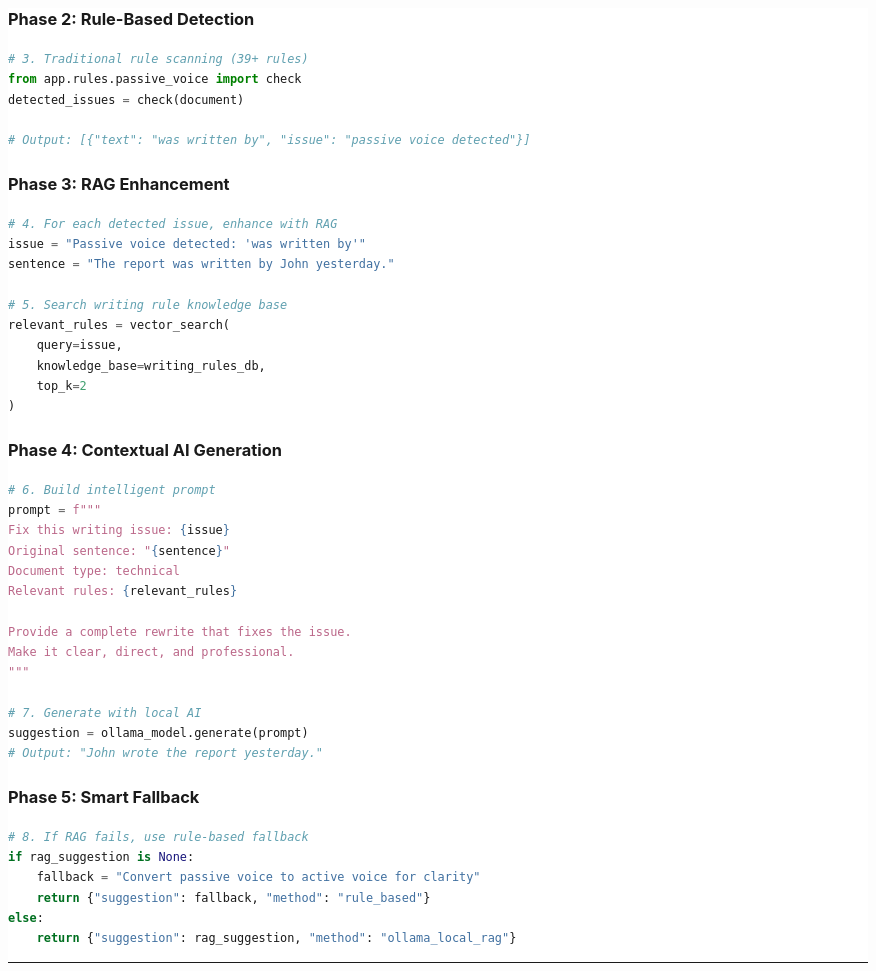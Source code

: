 ### **Phase 2: Rule-Based Detection**
```python
# 3. Traditional rule scanning (39+ rules)
from app.rules.passive_voice import check
detected_issues = check(document)

# Output: [{"text": "was written by", "issue": "passive voice detected"}]
```

### **Phase 3: RAG Enhancement** 
```python
# 4. For each detected issue, enhance with RAG
issue = "Passive voice detected: 'was written by'"
sentence = "The report was written by John yesterday."

# 5. Search writing rule knowledge base
relevant_rules = vector_search(
    query=issue,
    knowledge_base=writing_rules_db,
    top_k=2
)
```

### **Phase 4: Contextual AI Generation**
```python
# 6. Build intelligent prompt
prompt = f"""
Fix this writing issue: {issue}
Original sentence: "{sentence}"
Document type: technical
Relevant rules: {relevant_rules}

Provide a complete rewrite that fixes the issue.
Make it clear, direct, and professional.
"""

# 7. Generate with local AI
suggestion = ollama_model.generate(prompt)
# Output: "John wrote the report yesterday."
```

### **Phase 5: Smart Fallback**
```python
# 8. If RAG fails, use rule-based fallback
if rag_suggestion is None:
    fallback = "Convert passive voice to active voice for clarity"
    return {"suggestion": fallback, "method": "rule_based"}
else:
    return {"suggestion": rag_suggestion, "method": "ollama_local_rag"}
```

---
